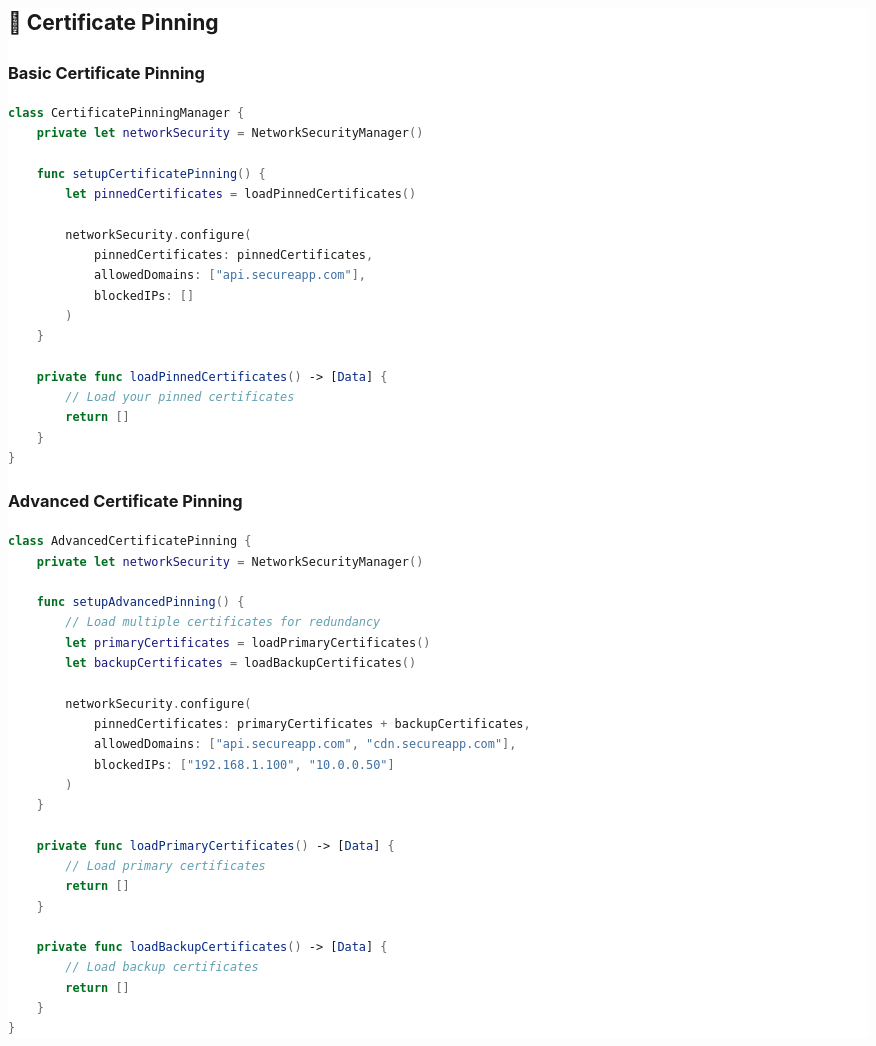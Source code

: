 ## 📜 Certificate Pinning

### Basic Certificate Pinning

```swift
class CertificatePinningManager {
    private let networkSecurity = NetworkSecurityManager()
    
    func setupCertificatePinning() {
        let pinnedCertificates = loadPinnedCertificates()
        
        networkSecurity.configure(
            pinnedCertificates: pinnedCertificates,
            allowedDomains: ["api.secureapp.com"],
            blockedIPs: []
        )
    }
    
    private func loadPinnedCertificates() -> [Data] {
        // Load your pinned certificates
        return []
    }
}
```

### Advanced Certificate Pinning

```swift
class AdvancedCertificatePinning {
    private let networkSecurity = NetworkSecurityManager()
    
    func setupAdvancedPinning() {
        // Load multiple certificates for redundancy
        let primaryCertificates = loadPrimaryCertificates()
        let backupCertificates = loadBackupCertificates()
        
        networkSecurity.configure(
            pinnedCertificates: primaryCertificates + backupCertificates,
            allowedDomains: ["api.secureapp.com", "cdn.secureapp.com"],
            blockedIPs: ["192.168.1.100", "10.0.0.50"]
        )
    }
    
    private func loadPrimaryCertificates() -> [Data] {
        // Load primary certificates
        return []
    }
    
    private func loadBackupCertificates() -> [Data] {
        // Load backup certificates
        return []
    }
}
```
